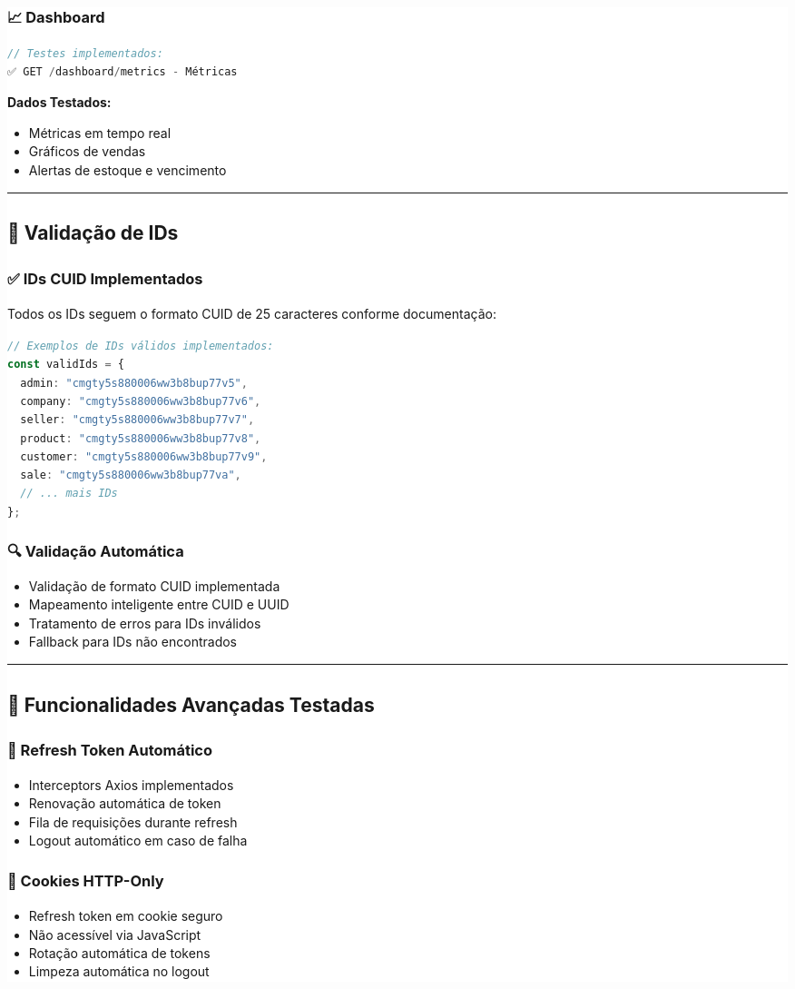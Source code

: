 ### 📈 Dashboard
```typescript
// Testes implementados:
✅ GET /dashboard/metrics - Métricas
```

**Dados Testados:**
- Métricas em tempo real
- Gráficos de vendas
- Alertas de estoque e vencimento

---

## 🎯 Validação de IDs

### ✅ IDs CUID Implementados
Todos os IDs seguem o formato CUID de 25 caracteres conforme documentação:

```typescript
// Exemplos de IDs válidos implementados:
const validIds = {
  admin: "cmgty5s880006ww3b8bup77v5",
  company: "cmgty5s880006ww3b8bup77v6", 
  seller: "cmgty5s880006ww3b8bup77v7",
  product: "cmgty5s880006ww3b8bup77v8",
  customer: "cmgty5s880006ww3b8bup77v9",
  sale: "cmgty5s880006ww3b8bup77va",
  // ... mais IDs
};
```

### 🔍 Validação Automática
- Validação de formato CUID implementada
- Mapeamento inteligente entre CUID e UUID
- Tratamento de erros para IDs inválidos
- Fallback para IDs não encontrados

---

## 🚀 Funcionalidades Avançadas Testadas

### 🔄 Refresh Token Automático
- Interceptors Axios implementados
- Renovação automática de token
- Fila de requisições durante refresh
- Logout automático em caso de falha

### 🍪 Cookies HTTP-Only
- Refresh token em cookie seguro
- Não acessível via JavaScript
- Rotação automática de tokens
- Limpeza automática no logout
